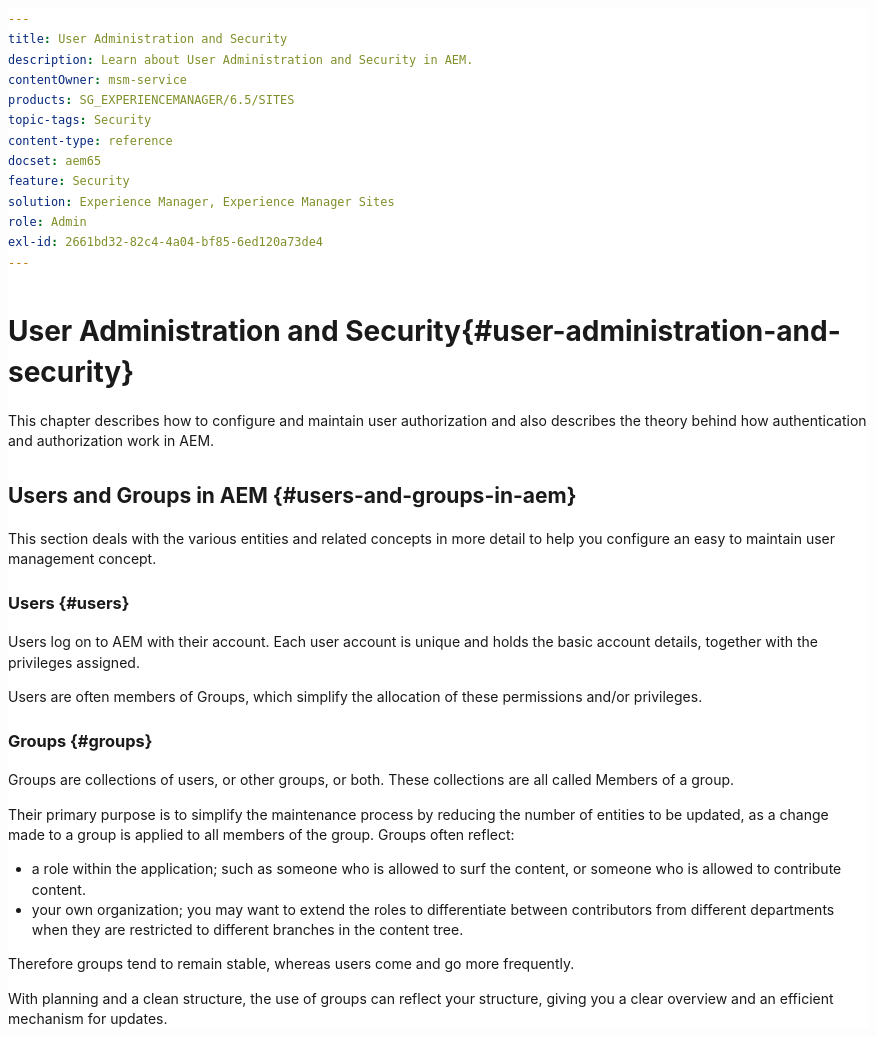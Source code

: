 ```yaml
---
title: User Administration and Security
description: Learn about User Administration and Security in AEM.
contentOwner: msm-service
products: SG_EXPERIENCEMANAGER/6.5/SITES
topic-tags: Security
content-type: reference
docset: aem65
feature: Security
solution: Experience Manager, Experience Manager Sites
role: Admin
exl-id: 2661bd32-82c4-4a04-bf85-6ed120a73de4
---
```

# User Administration and Security{#user-administration-and-security}

This chapter describes how to configure and maintain user authorization and also describes the theory behind how authentication and authorization work in AEM.

## Users and Groups in AEM {#users-and-groups-in-aem}

This section deals with the various entities and related concepts in more detail to help you configure an easy to maintain user management concept.

### Users {#users}

Users log on to AEM with their account. Each user account is unique and holds the basic account details, together with the privileges assigned.

Users are often members of Groups, which simplify the allocation of these permissions and/or privileges.

### Groups {#groups}

Groups are collections of users, or other groups, or both. These collections are all called Members of a group.

Their primary purpose is to simplify the maintenance process by reducing the number of entities to be updated, as a change made to a group is applied to all members of the group. Groups often reflect:

* a role within the application; such as someone who is allowed to surf the content, or someone who is allowed to contribute content.
* your own organization; you may want to extend the roles to differentiate between contributors from different departments when they are restricted to different branches in the content tree.

Therefore groups tend to remain stable, whereas users come and go more frequently.

With planning and a clean structure, the use of groups can reflect your structure, giving you a clear overview and an efficient mechanism for updates.
